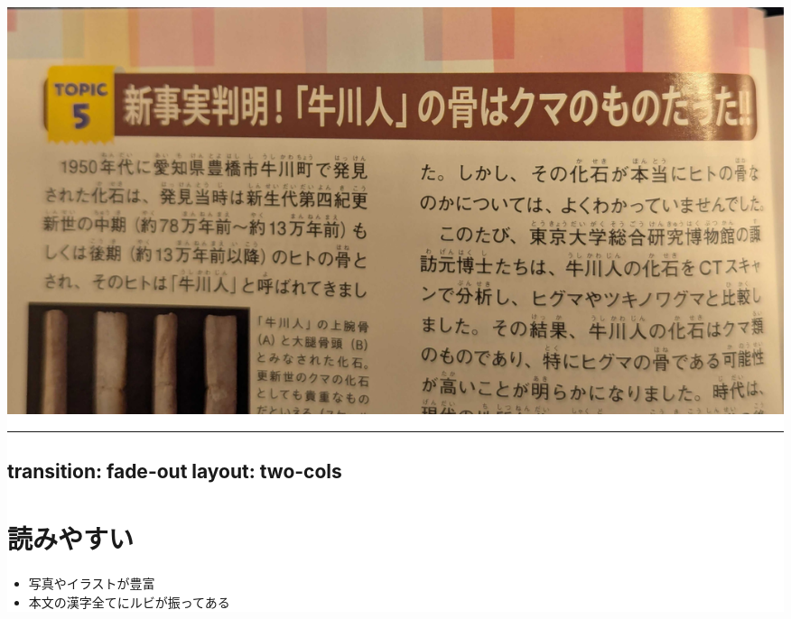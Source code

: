 <img src="./assets/img/3.jpg">

</v-click>

---
transition: fade-out
layout: two-cols
---
# 読みやすい
<v-clicks>

- 写真やイラストが豊富
- 本文の漢字全てにルビが振ってある

</v-clicks>

<div v-after>